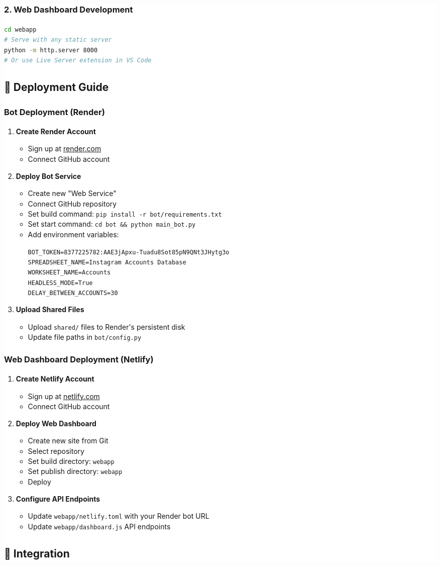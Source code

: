 ### 2. Web Dashboard Development
```bash
cd webapp
# Serve with any static server
python -m http.server 8000
# Or use Live Server extension in VS Code
```

## 🚀 Deployment Guide

### Bot Deployment (Render)

1. **Create Render Account**
   - Sign up at [render.com](https://render.com)
   - Connect GitHub account

2. **Deploy Bot Service**
   - Create new "Web Service"
   - Connect GitHub repository
   - Set build command: `pip install -r bot/requirements.txt`
   - Set start command: `cd bot && python main_bot.py`
   - Add environment variables:
     ```
     BOT_TOKEN=8377225782:AAE3jApxu-Tuadu8Sot85pN9QNt3JHytg3o
     SPREADSHEET_NAME=Instagram Accounts Database
     WORKSHEET_NAME=Accounts
     HEADLESS_MODE=True
     DELAY_BETWEEN_ACCOUNTS=30
     ```

3. **Upload Shared Files**
   - Upload `shared/` files to Render's persistent disk
   - Update file paths in `bot/config.py`

### Web Dashboard Deployment (Netlify)

1. **Create Netlify Account**
   - Sign up at [netlify.com](https://netlify.com)
   - Connect GitHub account

2. **Deploy Web Dashboard**
   - Create new site from Git
   - Select repository
   - Set build directory: `webapp`
   - Set publish directory: `webapp`
   - Deploy

3. **Configure API Endpoints**
   - Update `webapp/netlify.toml` with your Render bot URL
   - Update `webapp/dashboard.js` API endpoints

## 🔗 Integration
